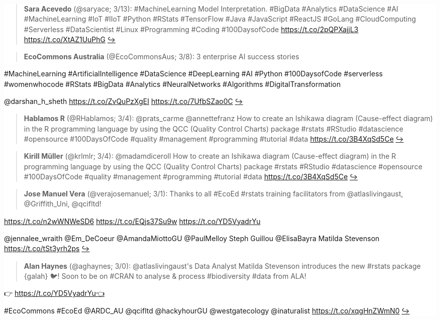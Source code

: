 


> **Sara Acevedo** (@saryace; 3/13): #MachineLearning Model Interpretation. #BigData #Analytics #DataScience #AI #MachineLearning #IoT #IIoT #Python #RStats #TensorFlow #Java #JavaScript #ReactJS #GoLang #CloudComputing #Serverless #DataScientist #Linux #Programming #Coding #100DaysofCode 
https://t.co/2pQPXajjL3 https://t.co/XtAZ1UuPhG  [&#8618;](https://twitter.com/dataandme/status/1387602800159375360)




> **EcoCommons Australia** (@EcoCommonsAus; 3/8): 3 enterprise AI success stories
>
#MachineLearning #ArtificialIntelligence #DataScience #DeepLearning #AI #Python #100DaysofCode #serverless #womenwhocode #RStats #BigData #Analytics #NeuralNetworks #Algorithms #DigitalTransformation
>
@darshan_h_sheth 
 https://t.co/ZvQuPzXgEI https://t.co/7UfbSZao0C  [&#8618;](https://twitter.com/dataandme/status/1387610499357896706)




> **Hablamos R** (@RHablamos; 3/4): @prats_carme @annettefranz How to create an Ishikawa diagram (Cause-effect diagram) in the R programming language by using the QCC (Quality Control Charts) package
#rstats #RStudio #datascience #opensource #100DaysOfCode  #quality #management #programming #tutorial #data 
https://t.co/3B4XqSd5Ce  [&#8618;](https://twitter.com/dataandme/status/1387579380906577921)




> **Kirill Müller** (@krlmlr; 3/4): @madamdiceroll How to create an Ishikawa diagram (Cause-effect diagram) in the R programming language by using the QCC (Quality Control Charts) package
#rstats #RStudio #datascience #opensource #100DaysOfCode  #quality #management #programming #tutorial #data 
https://t.co/3B4XqSd5Ce  [&#8618;](https://twitter.com/dataandme/status/1387579167080951808)




> **Jose Manuel Vera** (@verajosemanuel; 3/1): Thanks to all #EcoEd #rstats training facilitators from @atlaslivingaust, @Griffith_Uni, @qcifltd!
>
https://t.co/n2wWNWeSD6
https://t.co/EQjs37Su9w
https://t.co/YD5VyadrYu
>
@jennalee_wraith @Em_DeCoeur @AmandaMiottoGU @PaulMelloy Steph Guillou @ElisaBayra Matilda Stevenson https://t.co/tSt3yrh2ps  [&#8618;](https://twitter.com/dataandme/status/1387589245032828931)




> **Alan Haynes** (@aghaynes; 3/0): @atlaslivingaust's Data Analyst Matilda Stevenson introduces the new #rstats package {galah} 🐦! Soon to be on #CRAN to analyse &amp; process #biodiversity #data from ALA!
>
👉 https://t.co/YD5VyadrYu👈
>
#EcoCommons #EcoEd @ARDC_AU @qcifltd @hackyhourGU @westgatecology @inaturalist https://t.co/xqgHnZWmN0  [&#8618;](https://twitter.com/dataandme/status/1387584187658424322)
